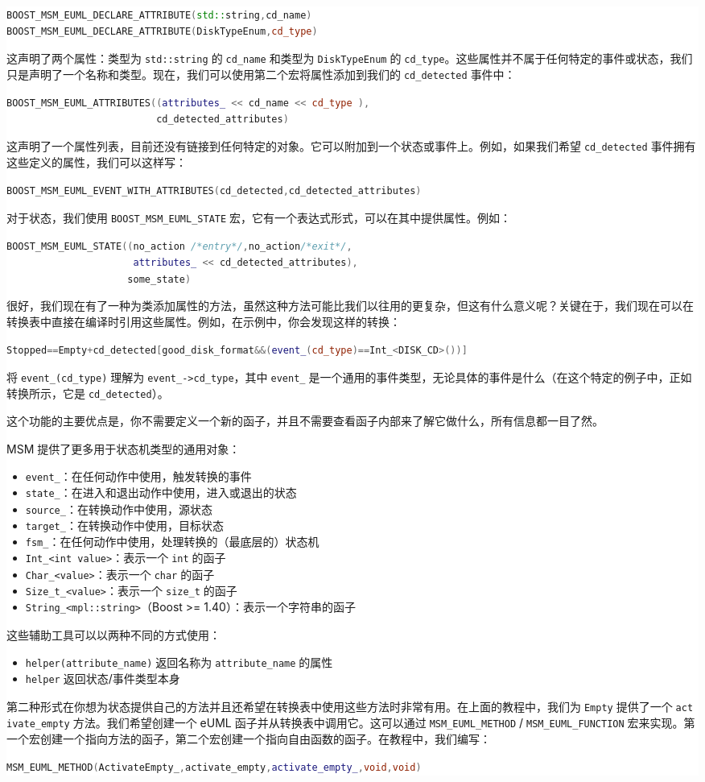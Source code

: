 ```c++
BOOST_MSM_EUML_DECLARE_ATTRIBUTE(std::string,cd_name)
BOOST_MSM_EUML_DECLARE_ATTRIBUTE(DiskTypeEnum,cd_type)
```

这声明了两个属性：类型为 `std::string` 的 `cd_name` 和类型为 `DiskTypeEnum` 的 `cd_type`。这些属性并不属于任何特定的事件或状态，我们只是声明了一个名称和类型。现在，我们可以使用第二个宏将属性添加到我们的 `cd_detected` 事件中：

```c++
BOOST_MSM_EUML_ATTRIBUTES((attributes_ << cd_name << cd_type ), 
                          cd_detected_attributes)
```

这声明了一个属性列表，目前还没有链接到任何特定的对象。它可以附加到一个状态或事件上。例如，如果我们希望 `cd_detected` 事件拥有这些定义的属性，我们可以这样写：

```c++
BOOST_MSM_EUML_EVENT_WITH_ATTRIBUTES(cd_detected,cd_detected_attributes)
```

对于状态，我们使用 `BOOST_MSM_EUML_STATE` 宏，它有一个表达式形式，可以在其中提供属性。例如：

```c++
BOOST_MSM_EUML_STATE((no_action /*entry*/,no_action/*exit*/,
                      attributes_ << cd_detected_attributes),
                     some_state)
```

很好，我们现在有了一种为类添加属性的方法，虽然这种方法可能比我们以往用的更复杂，但这有什么意义呢？关键在于，我们现在可以在转换表中直接在编译时引用这些属性。例如，在示例中，你会发现这样的转换：

```c++
Stopped==Empty+cd_detected[good_disk_format&&(event_(cd_type)==Int_<DISK_CD>())]
```

将 `event_(cd_type)` 理解为 `event_->cd_type`，其中 `event_` 是一个通用的事件类型，无论具体的事件是什么（在这个特定的例子中，正如转换所示，它是 `cd_detected`）。

这个功能的主要优点是，你不需要定义一个新的函子，并且不需要查看函子内部来了解它做什么，所有信息都一目了然。

MSM 提供了更多用于状态机类型的通用对象：

- `event_`：在任何动作中使用，触发转换的事件
- `state_`：在进入和退出动作中使用，进入或退出的状态
- `source_`：在转换动作中使用，源状态
- `target_`：在转换动作中使用，目标状态
- `fsm_`：在任何动作中使用，处理转换的（最底层的）状态机
- `Int_<int value>`：表示一个 `int` 的函子
- `Char_<value>`：表示一个 `char` 的函子
- `Size_t_<value>`：表示一个 `size_t` 的函子
- `String_<mpl::string>`（Boost >= 1.40）：表示一个字符串的函子

这些辅助工具可以以两种不同的方式使用：

- `helper(attribute_name)` 返回名称为 `attribute_name` 的属性
- `helper` 返回状态/事件类型本身

第二种形式在你想为状态提供自己的方法并且还希望在转换表中使用这些方法时非常有用。在上面的教程中，我们为 `Empty` 提供了一个 `activate_empty` 方法。我们希望创建一个 eUML 函子并从转换表中调用它。这可以通过 `MSM_EUML_METHOD` / `MSM_EUML_FUNCTION` 宏来实现。第一个宏创建一个指向方法的函子，第二个宏创建一个指向自由函数的函子。在教程中，我们编写：

```c++
MSM_EUML_METHOD(ActivateEmpty_,activate_empty,activate_empty_,void,void)
```
